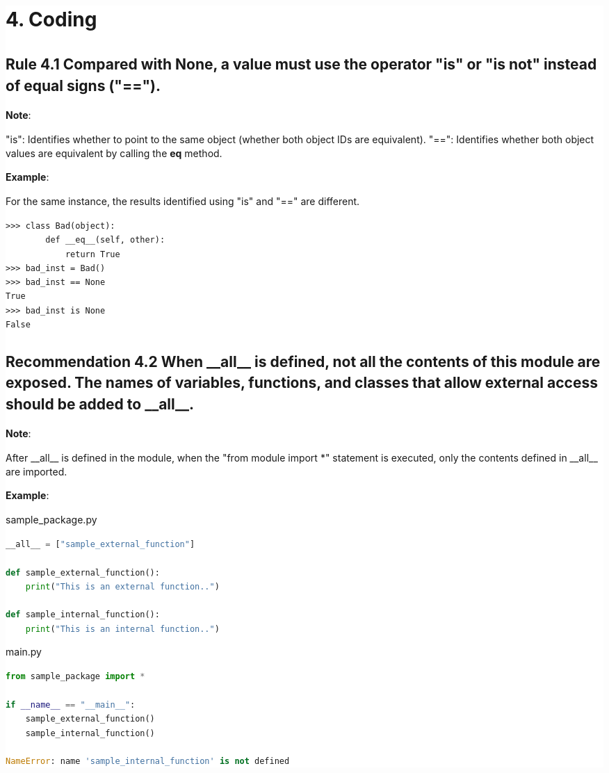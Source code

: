 # <span id="Coding">4. Coding</span>

## Rule 4.1 <span id="P4_1">Compared with None, a value must use the operator "is" or "is not" instead of equal signs ("==").</span>

**Note**:

"is": Identifies whether to point to the same object (whether both object IDs are equivalent). "==": Identifies whether both object values are equivalent by calling the __eq__ method.

**Example**:

For the same instance, the results identified using "is" and "==" are different.
```
>>> class Bad(object):
        def __eq__(self, other):
            return True
>>> bad_inst = Bad()
>>> bad_inst == None
True
>>> bad_inst is None
False
```

## Recommendation 4.2 <span id="P4_2">When \_\_all\_\_ is defined, not all the contents of this module are exposed. The names of variables, functions, and classes that allow external access should be added to \_\_all\_\_.</span>

**Note**:

After \_\_all\_\_ is defined in the module, when the "from module import \*" statement is executed, only the contents defined in \_\_all\_\_ are imported.

**Example**:

sample_package.py
```python
__all__ = ["sample_external_function"]

def sample_external_function():
    print("This is an external function..")

def sample_internal_function():
    print("This is an internal function..")

```

main.py
```python
from sample_package import *

if __name__ == "__main__":
    sample_external_function()
    sample_internal_function()

NameError: name 'sample_internal_function' is not defined
```

